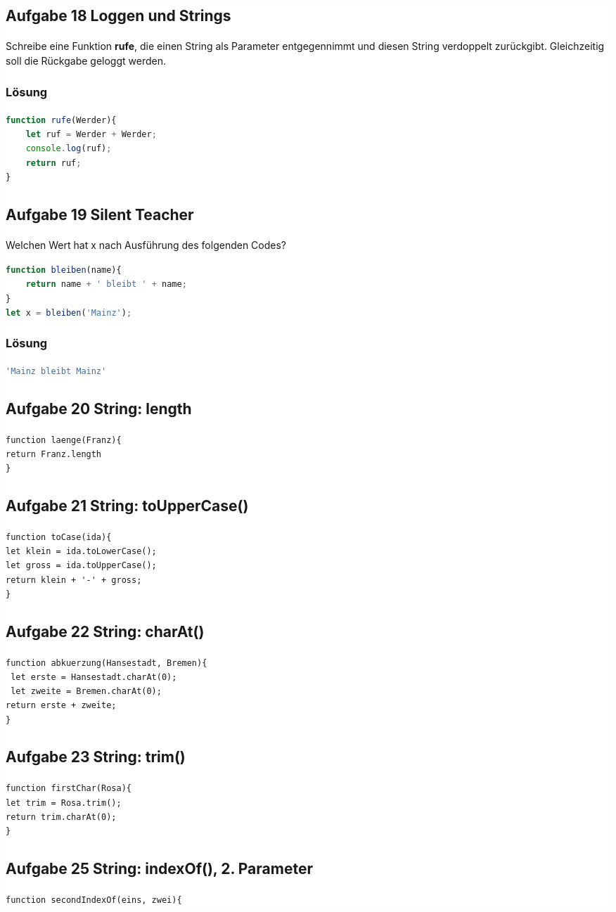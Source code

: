 ## Aufgabe 18 Loggen und Strings
Schreibe eine Funktion **rufe**, die einen String als Parameter entgegennimmt und diesen String verdoppelt zurückgibt. Gleichzeitig soll die Rückgabe geloggt werden.

### Lösung
```js
function rufe(Werder){
    let ruf = Werder + Werder;
    console.log(ruf);
    return ruf;
}
```

## Aufgabe 19 Silent Teacher
Welchen Wert hat x nach Ausführung des folgenden Codes?
```js
function bleiben(name){
    return name + ' bleibt ' + name;
}
let x = bleiben('Mainz');
```

### Lösung
```js
'Mainz bleibt Mainz'
```

## Aufgabe 20 String: length
```JS
function laenge(Franz){
return Franz.length
}
```
## Aufgabe 21 String: toUpperCase()
```JS
function toCase(ida){
let klein = ida.toLowerCase();
let gross = ida.toUpperCase();
return klein + '-' + gross;
}
```
## Aufgabe 22 String: charAt()
```JS
function abkuerzung(Hansestadt, Bremen){
 let erste = Hansestadt.charAt(0);
 let zweite = Bremen.charAt(0);
return erste + zweite;
}
```
## Aufgabe 23 String: trim()
```JS
function firstChar(Rosa){
let trim = Rosa.trim();
return trim.charAt(0);
}
```
## Aufgabe 25 String: indexOf(), 2. Parameter
```JS
function secondIndexOf(eins, zwei){
```